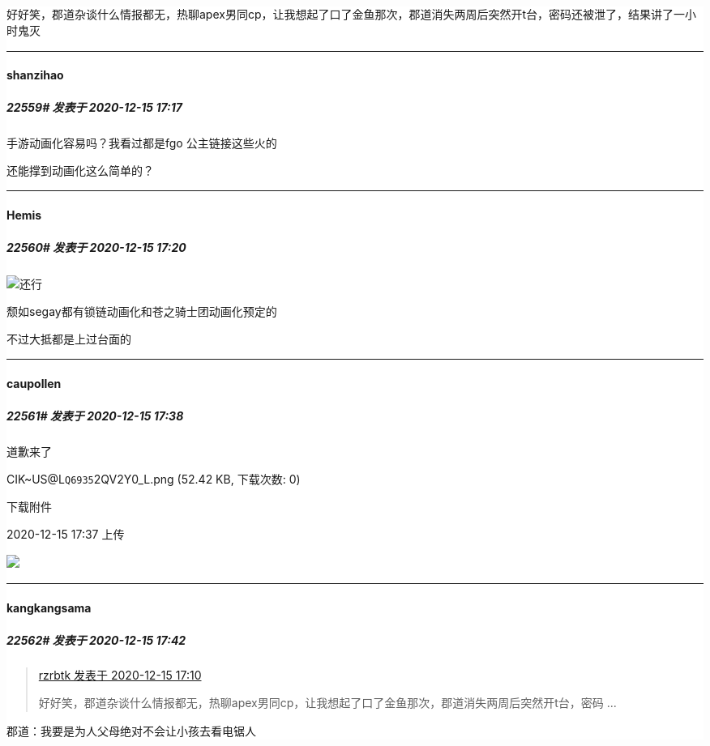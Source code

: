 
好好笑，郡道杂谈什么情报都无，热聊apex男同cp，让我想起了口了金鱼那次，郡道消失两周后突然开t台，密码还被泄了，结果讲了一小时鬼灭


-----

####  shanzihao  
##### 22559#       发表于 2020-12-15 17:17


手游动画化容易吗？我看过都是fgo 公主链接这些火的

还能撑到动画化这么简单的？


-----

####  Hemis  
##### 22560#       发表于 2020-12-15 17:20


<img src="https://static.saraba1st.com/image/smiley/face2017/067.png" referrerpolicy="no-referrer">还行 

颓如segay都有锁链动画化和苍之骑士团动画化预定的

不过大抵都是上过台面的


-----

####  caupollen  
##### 22561#       发表于 2020-12-15 17:38


道歉来了


CIK~US@L`Q6935`2QV2Y0_L.png
(52.42 KB, 下载次数: 0)


下载附件


2020-12-15 17:37 上传


<img src="https://img.saraba1st.com/forum/202012/15/173723wwrsq533s1tnz35l.png" referrerpolicy="no-referrer">


-----

####  kangkangsama  
##### 22562#       发表于 2020-12-15 17:42


<blockquote><a href="httphttps://bbs.saraba1st.com/2b/forum.php?mod=redirect&amp;goto=findpost&amp;pid=49729884&amp;ptid=1969498" target="_blank">rzrbtk 发表于 2020-12-15 17:10</a>

好好笑，郡道杂谈什么情报都无，热聊apex男同cp，让我想起了口了金鱼那次，郡道消失两周后突然开t台，密码 ...</blockquote>
郡道：我要是为人父母绝对不会让小孩去看电锯人
